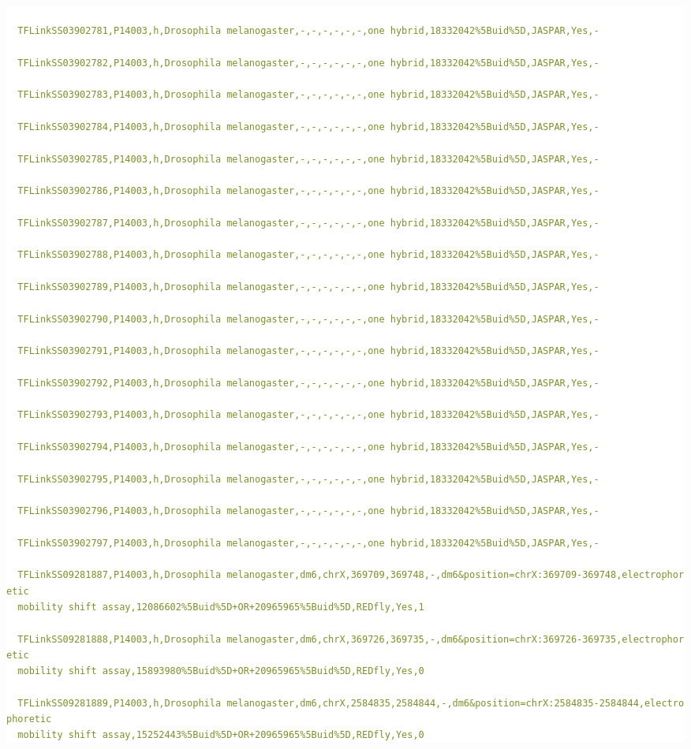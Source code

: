 ```yaml

  TFLinkSS03902781,P14003,h,Drosophila melanogaster,-,-,-,-,-,-,one hybrid,18332042%5Buid%5D,JASPAR,Yes,-

  TFLinkSS03902782,P14003,h,Drosophila melanogaster,-,-,-,-,-,-,one hybrid,18332042%5Buid%5D,JASPAR,Yes,-

  TFLinkSS03902783,P14003,h,Drosophila melanogaster,-,-,-,-,-,-,one hybrid,18332042%5Buid%5D,JASPAR,Yes,-

  TFLinkSS03902784,P14003,h,Drosophila melanogaster,-,-,-,-,-,-,one hybrid,18332042%5Buid%5D,JASPAR,Yes,-

  TFLinkSS03902785,P14003,h,Drosophila melanogaster,-,-,-,-,-,-,one hybrid,18332042%5Buid%5D,JASPAR,Yes,-

  TFLinkSS03902786,P14003,h,Drosophila melanogaster,-,-,-,-,-,-,one hybrid,18332042%5Buid%5D,JASPAR,Yes,-

  TFLinkSS03902787,P14003,h,Drosophila melanogaster,-,-,-,-,-,-,one hybrid,18332042%5Buid%5D,JASPAR,Yes,-

  TFLinkSS03902788,P14003,h,Drosophila melanogaster,-,-,-,-,-,-,one hybrid,18332042%5Buid%5D,JASPAR,Yes,-

  TFLinkSS03902789,P14003,h,Drosophila melanogaster,-,-,-,-,-,-,one hybrid,18332042%5Buid%5D,JASPAR,Yes,-

  TFLinkSS03902790,P14003,h,Drosophila melanogaster,-,-,-,-,-,-,one hybrid,18332042%5Buid%5D,JASPAR,Yes,-

  TFLinkSS03902791,P14003,h,Drosophila melanogaster,-,-,-,-,-,-,one hybrid,18332042%5Buid%5D,JASPAR,Yes,-

  TFLinkSS03902792,P14003,h,Drosophila melanogaster,-,-,-,-,-,-,one hybrid,18332042%5Buid%5D,JASPAR,Yes,-

  TFLinkSS03902793,P14003,h,Drosophila melanogaster,-,-,-,-,-,-,one hybrid,18332042%5Buid%5D,JASPAR,Yes,-

  TFLinkSS03902794,P14003,h,Drosophila melanogaster,-,-,-,-,-,-,one hybrid,18332042%5Buid%5D,JASPAR,Yes,-

  TFLinkSS03902795,P14003,h,Drosophila melanogaster,-,-,-,-,-,-,one hybrid,18332042%5Buid%5D,JASPAR,Yes,-

  TFLinkSS03902796,P14003,h,Drosophila melanogaster,-,-,-,-,-,-,one hybrid,18332042%5Buid%5D,JASPAR,Yes,-

  TFLinkSS03902797,P14003,h,Drosophila melanogaster,-,-,-,-,-,-,one hybrid,18332042%5Buid%5D,JASPAR,Yes,-

  TFLinkSS09281887,P14003,h,Drosophila melanogaster,dm6,chrX,369709,369748,-,dm6&position=chrX:369709-369748,electrophoretic
  mobility shift assay,12086602%5Buid%5D+OR+20965965%5Buid%5D,REDfly,Yes,1

  TFLinkSS09281888,P14003,h,Drosophila melanogaster,dm6,chrX,369726,369735,-,dm6&position=chrX:369726-369735,electrophoretic
  mobility shift assay,15893980%5Buid%5D+OR+20965965%5Buid%5D,REDfly,Yes,0

  TFLinkSS09281889,P14003,h,Drosophila melanogaster,dm6,chrX,2584835,2584844,-,dm6&position=chrX:2584835-2584844,electrophoretic
  mobility shift assay,15252443%5Buid%5D+OR+20965965%5Buid%5D,REDfly,Yes,0
```